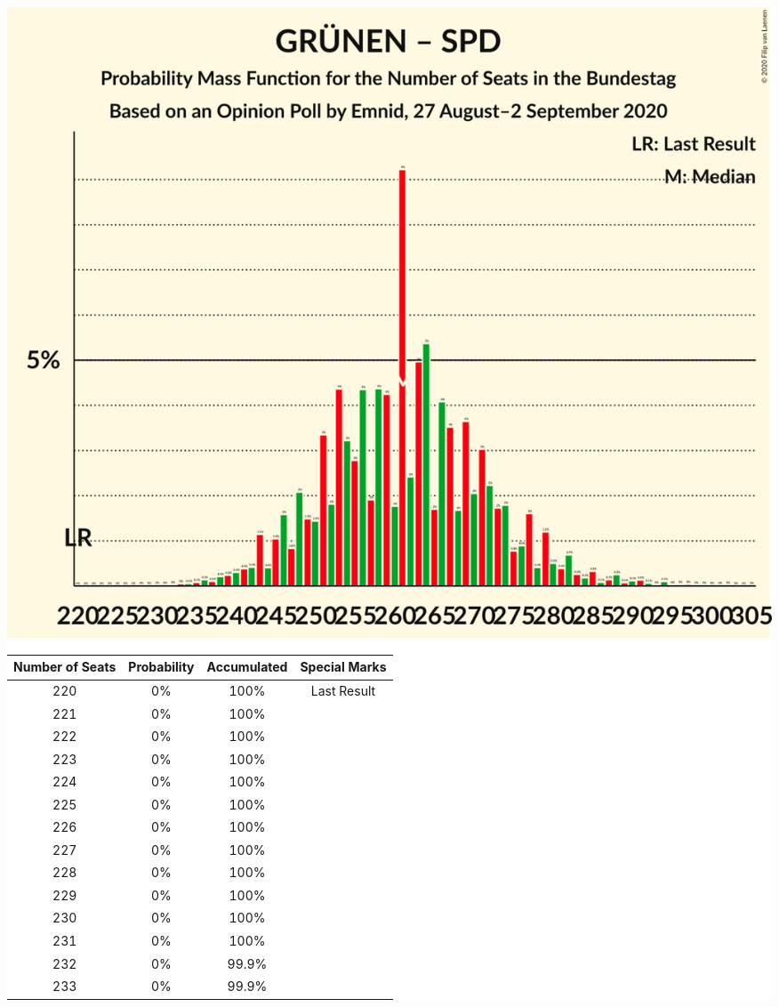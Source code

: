 ![Graph with seats probability mass function not yet produced](2020-09-02-Emnid-coalitions-seats-pmf-grünen–spd.png "Seats Probability Mass Function")

| Number of Seats | Probability | Accumulated | Special Marks |
|:---------------:|:-----------:|:-----------:|:-------------:|
| 220 | 0% | 100% | Last Result |
| 221 | 0% | 100% |  |
| 222 | 0% | 100% |  |
| 223 | 0% | 100% |  |
| 224 | 0% | 100% |  |
| 225 | 0% | 100% |  |
| 226 | 0% | 100% |  |
| 227 | 0% | 100% |  |
| 228 | 0% | 100% |  |
| 229 | 0% | 100% |  |
| 230 | 0% | 100% |  |
| 231 | 0% | 100% |  |
| 232 | 0% | 99.9% |  |
| 233 | 0% | 99.9% |  |